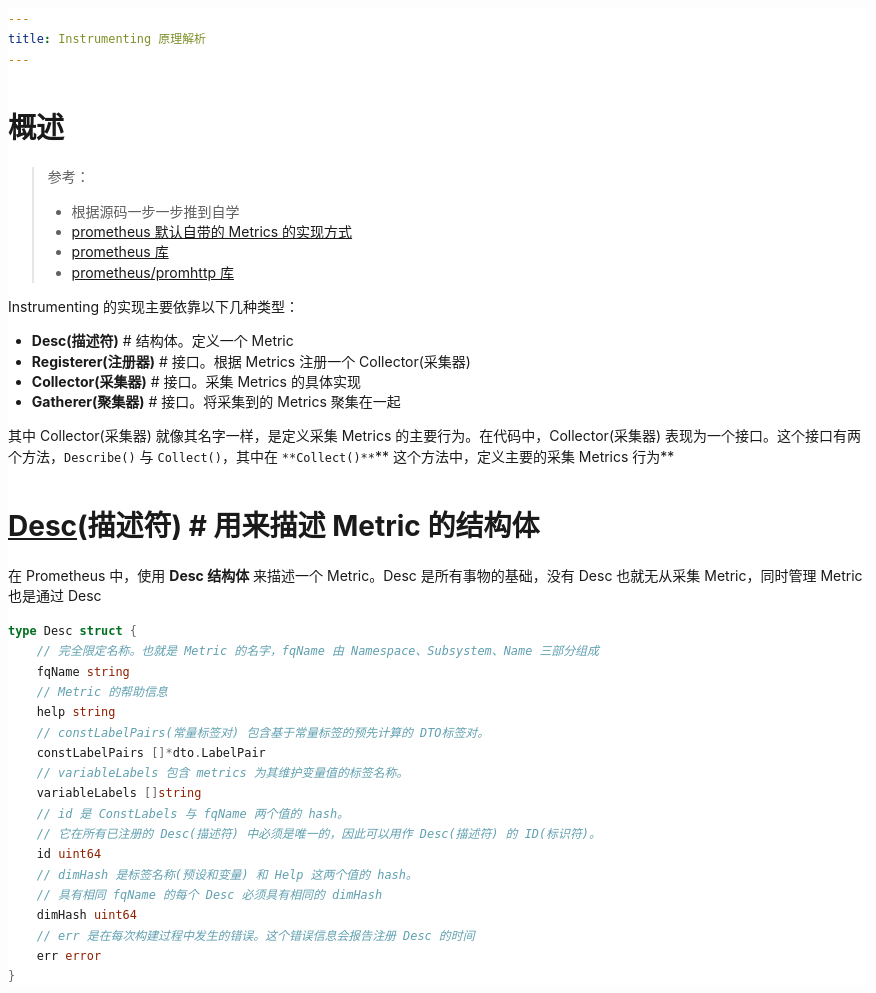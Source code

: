 ```yaml
---
title: Instrumenting 原理解析
---
```


# 概述

> 参考：
> - 根据源码一步一步推到自学
> - [prometheus 默认自带的 Metrics 的实现方式](https://github.com/prometheus/client_golang/blob/master/prometheus/go_collector.go)
> - [prometheus 库](https://pkg.go.dev/github.com/prometheus/client_golang/prometheus)
> - [prometheus/promhttp 库](https://pkg.go.dev/github.com/prometheus/client_golang/prometheus/promhttp)

Instrumenting 的实现主要依靠以下几种类型：

- **Desc(描述符)** # 结构体。定义一个 Metric
- **Registerer(注册器)** # 接口。根据 Metrics 注册一个 Collector(采集器)
- **Collector(采集器)** # 接口。采集 Metrics 的具体实现
- **Gatherer(聚集器)** # 接口。将采集到的 Metrics 聚集在一起

其中 Collector(采集器) 就像其名字一样，是定义采集 Metrics 的主要行为。在代码中，Collector(采集器) 表现为一个接口。这个接口有两个方法，`Describe()` 与 `Collect()`，其中在 `**Collect()**`** 这个方法中，定义主要的采集 Metrics 行为**

# [Desc](https://pkg.go.dev/github.com/prometheus/client_golang/prometheus#Desc)(描述符) # 用来描述 Metric 的结构体

在 Prometheus 中，使用 **Desc 结构体** 来描述一个 Metric。Desc 是所有事物的基础，没有 Desc 也就无从采集 Metric，同时管理 Metric 也是通过 Desc

```go
type Desc struct {
	// 完全限定名称。也就是 Metric 的名字，fqName 由 Namespace、Subsystem、Name 三部分组成
	fqName string
	// Metric 的帮助信息
	help string
	// constLabelPairs(常量标签对) 包含基于常量标签的预先计算的 DTO标签对。
	constLabelPairs []*dto.LabelPair
	// variableLabels 包含 metrics 为其维护变量值的标签名称。
	variableLabels []string
	// id 是 ConstLabels 与 fqName 两个值的 hash。
	// 它在所有已注册的 Desc(描述符) 中必须是唯一的，因此可以用作 Desc(描述符) 的 ID(标识符)。
	id uint64
	// dimHash 是标签名称(预设和变量) 和 Help 这两个值的 hash。
	// 具有相同 fqName 的每个 Desc 必须具有相同的 dimHash
	dimHash uint64
	// err 是在每次构建过程中发生的错误。这个错误信息会报告注册 Desc 的时间
	err error
}
```
